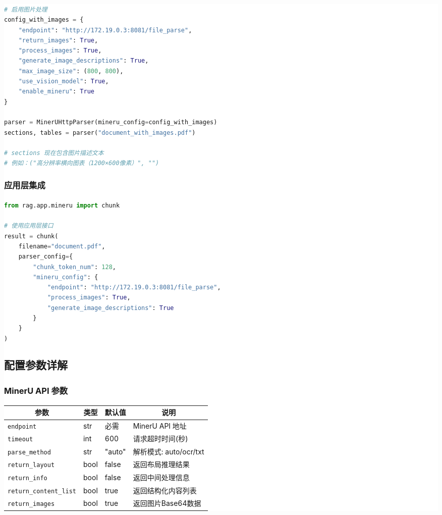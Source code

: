 ```python
# 启用图片处理
config_with_images = {
    "endpoint": "http://172.19.0.3:8081/file_parse",
    "return_images": True,
    "process_images": True,
    "generate_image_descriptions": True,
    "max_image_size": (800, 800),
    "use_vision_model": True,
    "enable_mineru": True
}

parser = MinerUHttpParser(mineru_config=config_with_images)
sections, tables = parser("document_with_images.pdf")

# sections 现在包含图片描述文本
# 例如：("高分辨率横向图表（1200×600像素）", "")
```

### 应用层集成

```python
from rag.app.mineru import chunk

# 使用应用层接口
result = chunk(
    filename="document.pdf",
    parser_config={
        "chunk_token_num": 128,
        "mineru_config": {
            "endpoint": "http://172.19.0.3:8081/file_parse",
            "process_images": True,
            "generate_image_descriptions": True
        }
    }
)
```

## 配置参数详解

### MinerU API 参数

| 参数 | 类型 | 默认值 | 说明 |
|------|------|--------|------|
| `endpoint` | str | 必需 | MinerU API 地址 |
| `timeout` | int | 600 | 请求超时时间(秒) |
| `parse_method` | str | "auto" | 解析模式: auto/ocr/txt |
| `return_layout` | bool | false | 返回布局推理结果 |
| `return_info` | bool | false | 返回中间处理信息 |
| `return_content_list` | bool | true | 返回结构化内容列表 |
| `return_images` | bool | true | 返回图片Base64数据 |
